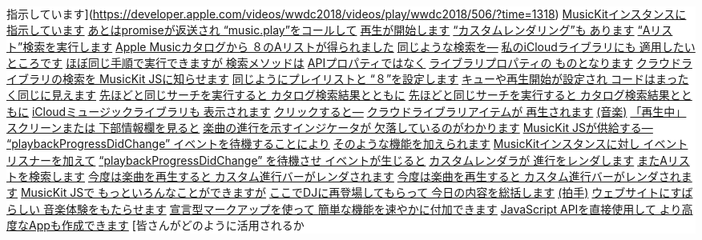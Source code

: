 指示しています](https://developer.apple.com/videos/wwdc2018/videos/play/wwdc2018/506/?time=1318) [MusicKitインスタンスに
指示しています](https://developer.apple.com/videos/wwdc2018/videos/play/wwdc2018/506/?time=1318) [あとはpromiseが返送され
“music.play”をコールして](https://developer.apple.com/videos/wwdc2018/videos/play/wwdc2018/506/?time=1321) [再生が開始します](https://developer.apple.com/videos/wwdc2018/videos/play/wwdc2018/506/?time=1325) [“カスタムレンダリング”も
あります](https://developer.apple.com/videos/wwdc2018/videos/play/wwdc2018/506/?time=1327) [“Aリスト”検索を実行します](https://developer.apple.com/videos/wwdc2018/videos/play/wwdc2018/506/?time=1333) [Apple Musicカタログから
８のAリストが得られました](https://developer.apple.com/videos/wwdc2018/videos/play/wwdc2018/506/?time=1336) [同じような検索を―](https://developer.apple.com/videos/wwdc2018/videos/play/wwdc2018/506/?time=1344) [私のiCloudライブラリにも
適用したいところです](https://developer.apple.com/videos/wwdc2018/videos/play/wwdc2018/506/?time=1346) [ほぼ同じ手順で実行できますが
検索メソッドは](https://developer.apple.com/videos/wwdc2018/videos/play/wwdc2018/506/?time=1350) [APIプロパティではなく](https://developer.apple.com/videos/wwdc2018/videos/play/wwdc2018/506/?time=1354) [ライブラリプロパティの
ものとなります](https://developer.apple.com/videos/wwdc2018/videos/play/wwdc2018/506/?time=1356) [クラウドライブラリの検索を
MusicKit JSに知らせます](https://developer.apple.com/videos/wwdc2018/videos/play/wwdc2018/506/?time=1359) [同じようにプレイリストと
“８”を設定します](https://developer.apple.com/videos/wwdc2018/videos/play/wwdc2018/506/?time=1364) [キューや再生開始が設定され
コードはまったく同じに見えます](https://developer.apple.com/videos/wwdc2018/videos/play/wwdc2018/506/?time=1368) [先ほどと同じサーチを実行すると
カタログ検索結果とともに](https://developer.apple.com/videos/wwdc2018/videos/play/wwdc2018/506/?time=1377) [先ほどと同じサーチを実行すると
カタログ検索結果とともに](https://developer.apple.com/videos/wwdc2018/videos/play/wwdc2018/506/?time=1377) [iCloudミュージックライブラリも
表示されます](https://developer.apple.com/videos/wwdc2018/videos/play/wwdc2018/506/?time=1382) [クリックすると―](https://developer.apple.com/videos/wwdc2018/videos/play/wwdc2018/506/?time=1387) [クラウドライブラリアイテムが
再生されます](https://developer.apple.com/videos/wwdc2018/videos/play/wwdc2018/506/?time=1390) [(音楽)](https://developer.apple.com/videos/wwdc2018/videos/play/wwdc2018/506/?time=1393) [「再生中」スクリーンまたは
下部情報欄を見ると](https://developer.apple.com/videos/wwdc2018/videos/play/wwdc2018/506/?time=1398) [楽曲の進行を示すインジケータが
欠落しているのがわかります](https://developer.apple.com/videos/wwdc2018/videos/play/wwdc2018/506/?time=1402) [MusicKit JSが供給する―](https://developer.apple.com/videos/wwdc2018/videos/play/wwdc2018/506/?time=1409) [“playbackProgressDidChange”
イベントを待機することにより](https://developer.apple.com/videos/wwdc2018/videos/play/wwdc2018/506/?time=1411) [そのような機能を加えられます](https://developer.apple.com/videos/wwdc2018/videos/play/wwdc2018/506/?time=1415) [MusicKitインスタンスに対し
イベントリスナーを加えて](https://developer.apple.com/videos/wwdc2018/videos/play/wwdc2018/506/?time=1422) [“playbackProgressDidChange”
を待機させ イベントが生じると](https://developer.apple.com/videos/wwdc2018/videos/play/wwdc2018/506/?time=1425) [カスタムレンダラが
進行をレンダします](https://developer.apple.com/videos/wwdc2018/videos/play/wwdc2018/506/?time=1428) [またAリストを検索します](https://developer.apple.com/videos/wwdc2018/videos/play/wwdc2018/506/?time=1434) [今度は楽曲を再生すると
カスタム進行バーがレンダされます](https://developer.apple.com/videos/wwdc2018/videos/play/wwdc2018/506/?time=1438) [今度は楽曲を再生すると
カスタム進行バーがレンダされます](https://developer.apple.com/videos/wwdc2018/videos/play/wwdc2018/506/?time=1438) [MusicKit JSで
もっといろんなことができますが](https://developer.apple.com/videos/wwdc2018/videos/play/wwdc2018/506/?time=1447) [ここでDJに再登場してもらって
今日の内容を総括します](https://developer.apple.com/videos/wwdc2018/videos/play/wwdc2018/506/?time=1450) [(拍手)](https://developer.apple.com/videos/wwdc2018/videos/play/wwdc2018/506/?time=1455) [ウェブサイトにすばらしい
音楽体験をもたらせます](https://developer.apple.com/videos/wwdc2018/videos/play/wwdc2018/506/?time=1460) [宣言型マークアップを使って
簡単な機能を速やかに付加できます](https://developer.apple.com/videos/wwdc2018/videos/play/wwdc2018/506/?time=1464) [JavaScript APIを直接使用して
より高度なAppも作成できます](https://developer.apple.com/videos/wwdc2018/videos/play/wwdc2018/506/?time=1469) [皆さんがどのように活用されるか